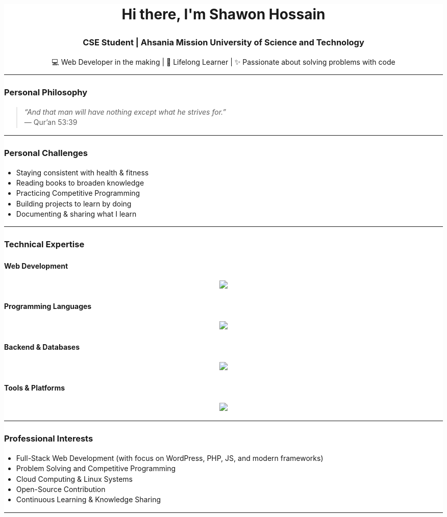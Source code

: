 
<h1 align="center">Hi there, I'm Shawon Hossain</h1>
<h3 align="center">CSE Student | Ahsania Mission University of Science and Technology</h3>

<p align="center">
💻 Web Developer in the making | 🌱 Lifelong Learner | ✨ Passionate about solving problems with code  
</p>

---

### Personal Philosophy
> *“And that man will have nothing except what he strives for.”*  
> — Qur’an 53:39  

---

### Personal Challenges
- Staying consistent with health & fitness  
- Reading books to broaden knowledge  
- Practicing Competitive Programming  
- Building projects to learn by doing  
- Documenting & sharing what I learn  

---

### Technical Expertise

#### Web Development
<p align="center">
  <img src="https://skillicons.dev/icons?i=html,css,js,ts,wordpress,react,nextjs,tailwind,bootstrap,figma" />
</p>

#### Programming Languages
<p align="center">
  <img src="https://skillicons.dev/icons?i=c,cpp,js,php,python" />
</p>

#### Backend & Databases
<p align="center">
  <img src="https://skillicons.dev/icons?i=nodejs,express,mysql,postgres,mongodb,firebase" />
</p>

#### Tools & Platforms
<p align="center">
  <img src="https://skillicons.dev/icons?i=git,github,linux,vscode,docker,aws,postman" />
</p>

---

### Professional Interests
- Full-Stack Web Development (with focus on WordPress, PHP, JS, and modern frameworks)  
- Problem Solving and Competitive Programming  
- Cloud Computing & Linux Systems  
- Open-Source Contribution  
- Continuous Learning & Knowledge Sharing  

---